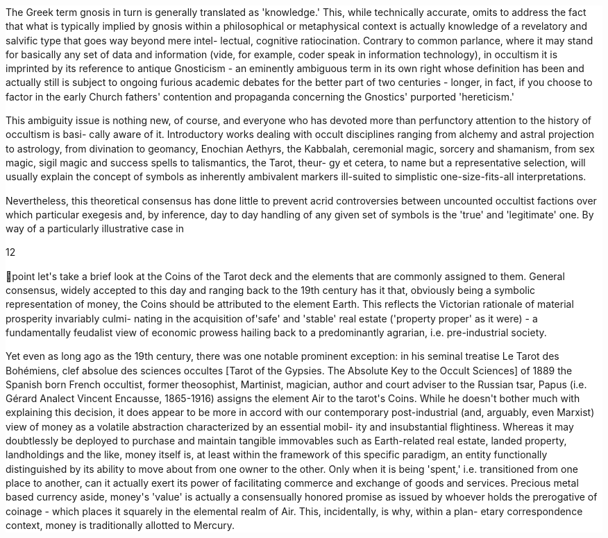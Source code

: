The  Greek term gnosis  in  turn  is  generally translated as  'knowledge.' This,
while  technically  accurate,  omits  to  address  the  fact  that  what  is  typically
implied  by  gnosis  within  a  philosophical  or  metaphysical  context  is  actually
knowledge  of a  revelatory and salvific  type  that  goes way beyond mere  intel-
lectual,  cognitive  ratiocination.  Contrary to  common  parlance,  where  it  may
stand for  basically any set of data  and information  (vide,  for  example,  coder
speak in information technology), in occultism it is imprinted by its reference
to antique Gnosticism -  an eminently ambiguous term in its own right whose
definition  has  been  and  actually  still  is  subject  to  ongoing  furious  academic
debates  for the better  part of two  centuries -  longer,  in  fact,  if you choose  to
factor in the early Church fathers' contention and propaganda concerning the
Gnostics' purported 'hereticism.'

This  ambiguity  issue  is  nothing  new,  of course,  and  everyone  who  has
devoted  more  than  perfunctory  attention  to  the  history of occultism  is  basi-
cally  aware  of it.  Introductory works  dealing with  occult  disciplines  ranging
from alchemy and astral projection to astrology, from divination to geomancy,
Enochian Aethyrs,  the  Kabbalah,  ceremonial magic,  sorcery and shamanism,
from sex magic, sigil magic and success spells to talismantics, the Tarot, theur-
gy  et  cetera,  to  name  but  a  representative  selection,  will  usually  explain  the
concept  of symbols  as  inherently  ambivalent  markers  ill-suited  to  simplistic
one-size-fits-all interpretations.

Nevertheless,  this  theoretical  consensus  has  done  little  to  prevent  acrid
controversies  between  uncounted  occultist  factions  over  which  particular
exegesis  and,  by  inference,  day  to  day  handling  of any  given  set  of symbols
is  the  'true'  and  'legitimate'  one.  By way  of a  particularly  illustrative  case  in

12

point let's take a brief look at the Coins of the Tarot deck and the elements that
are  commonly  assigned to  them.  General  consensus,  widely accepted to  this
day and ranging back to the 19th century has it that, obviously being a symbolic
representation of money, the Coins should be attributed to the element Earth.
This  reflects  the  Victorian  rationale  of material  prosperity  invariably  culmi-
nating in the acquisition of'safe' and 'stable' real estate ('property proper' as it
were) -  a fundamentally feudalist view of economic prowess hailing back to a
predominantly agrarian, i.e. pre-industrial society.

Yet even  as  long ago  as the  19th century,  there was  one  notable  prominent
exception:  in his  seminal treatise Le Tarot des Bohémiens,  clef absolue des sciences
occultes  [Tarot of the  Gypsies.  The Absolute  Key  to  the  Occult Sciences]  of 1889  the
Spanish  born  French  occultist,  former  theosophist,  Martinist,  magician,
author and court adviser to the Russian tsar, Papus (i.e. Gérard Analect Vincent
Encausse,  1865-1916)  assigns  the  element  Air  to  the  tarot's  Coins.  While  he
doesn't bother much with explaining this decision,  it does appear to be  more
in accord with our contemporary post-industrial (and, arguably, even Marxist)
view  of money  as  a volatile  abstraction  characterized  by  an  essential  mobil-
ity  and  insubstantial  flightiness.  Whereas  it  may doubtlessly  be  deployed to
purchase and maintain tangible immovables such as Earth-related real estate,
landed property, landholdings and the like, money itself is,  at least within the
framework of this  specific  paradigm,  an  entity functionally distinguished by
its  ability to  move  about  from  one  owner to  the  other.  Only when  it  is  being
'spent,'  i.e.  transitioned  from  one  place  to  another,  can  it  actually  exert  its
power of facilitating commerce and exchange of goods and services.  Precious
metal based currency aside, money's 'value' is actually a consensually honored
promise as issued by whoever holds the prerogative of coinage - which places it
squarely in the elemental realm of Air. This, incidentally, is why, within a plan-
etary correspondence context, money is traditionally allotted to Mercury.
